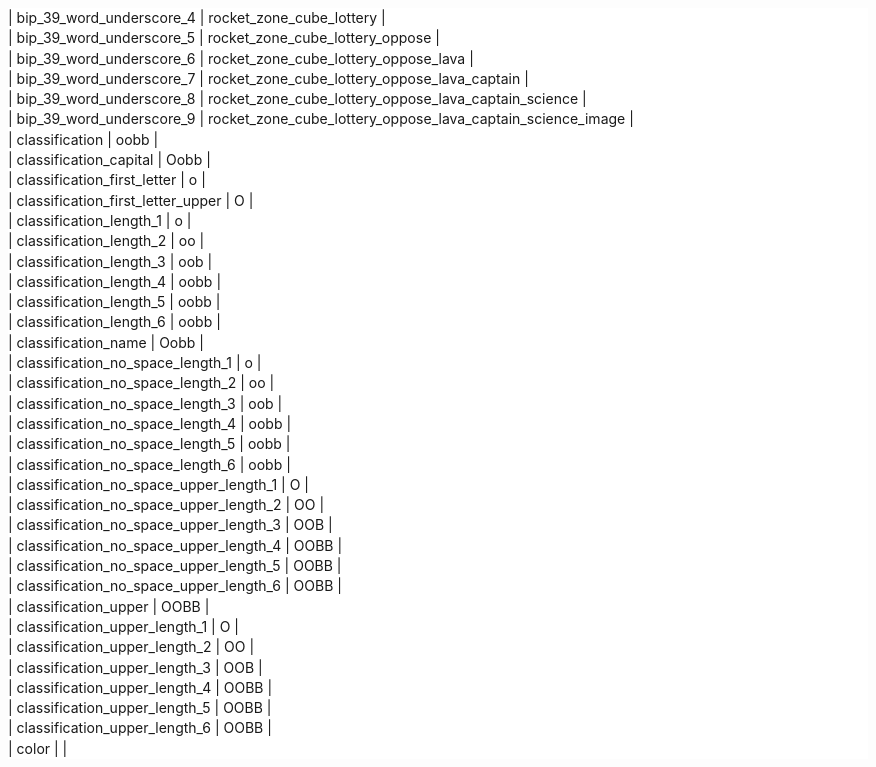 | bip_39_word_underscore_4 | rocket_zone_cube_lottery |  
| bip_39_word_underscore_5 | rocket_zone_cube_lottery_oppose |  
| bip_39_word_underscore_6 | rocket_zone_cube_lottery_oppose_lava |  
| bip_39_word_underscore_7 | rocket_zone_cube_lottery_oppose_lava_captain |  
| bip_39_word_underscore_8 | rocket_zone_cube_lottery_oppose_lava_captain_science |  
| bip_39_word_underscore_9 | rocket_zone_cube_lottery_oppose_lava_captain_science_image |  
| classification | oobb |  
| classification_capital | Oobb |  
| classification_first_letter | o |  
| classification_first_letter_upper | O |  
| classification_length_1 | o |  
| classification_length_2 | oo |  
| classification_length_3 | oob |  
| classification_length_4 | oobb |  
| classification_length_5 | oobb |  
| classification_length_6 | oobb |  
| classification_name | Oobb |  
| classification_no_space_length_1 | o |  
| classification_no_space_length_2 | oo |  
| classification_no_space_length_3 | oob |  
| classification_no_space_length_4 | oobb |  
| classification_no_space_length_5 | oobb |  
| classification_no_space_length_6 | oobb |  
| classification_no_space_upper_length_1 | O |  
| classification_no_space_upper_length_2 | OO |  
| classification_no_space_upper_length_3 | OOB |  
| classification_no_space_upper_length_4 | OOBB |  
| classification_no_space_upper_length_5 | OOBB |  
| classification_no_space_upper_length_6 | OOBB |  
| classification_upper | OOBB |  
| classification_upper_length_1 | O |  
| classification_upper_length_2 | OO |  
| classification_upper_length_3 | OOB |  
| classification_upper_length_4 | OOBB |  
| classification_upper_length_5 | OOBB |  
| classification_upper_length_6 | OOBB |  
| color |  |  